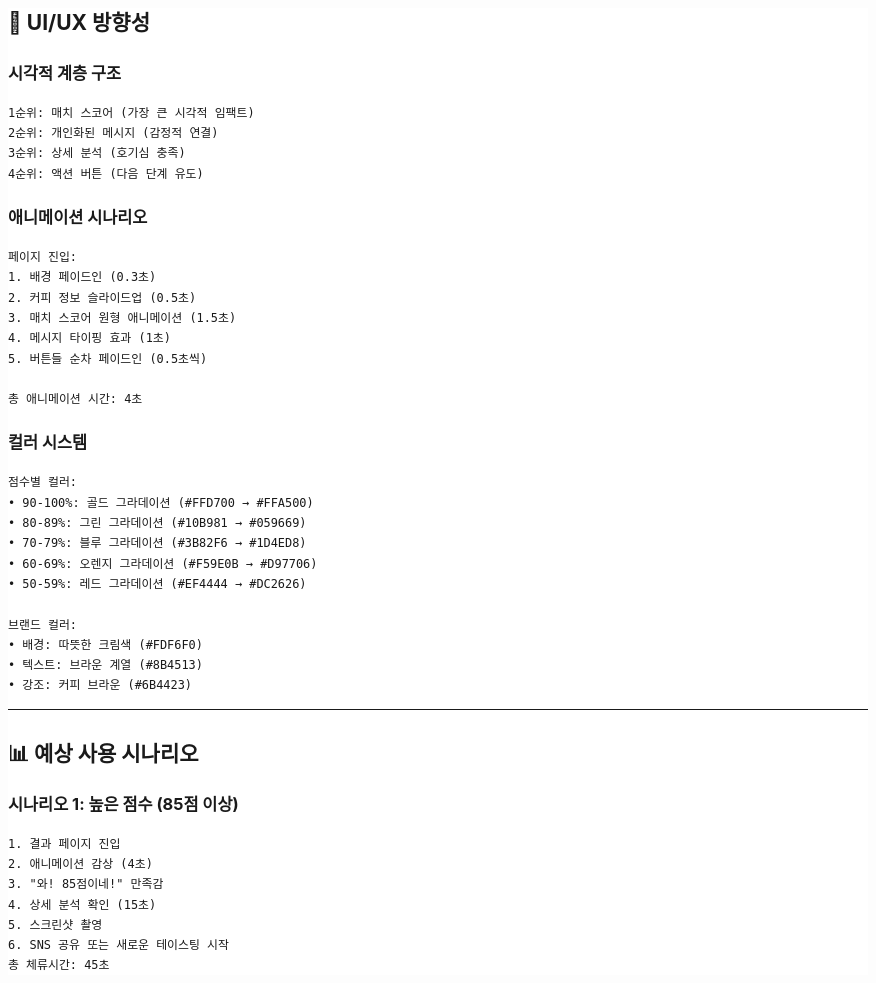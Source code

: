 
## 🎨 UI/UX 방향성

### 시각적 계층 구조
```
1순위: 매치 스코어 (가장 큰 시각적 임팩트)
2순위: 개인화된 메시지 (감정적 연결)
3순위: 상세 분석 (호기심 충족)
4순위: 액션 버튼 (다음 단계 유도)
```

### 애니메이션 시나리오
```
페이지 진입:
1. 배경 페이드인 (0.3초)
2. 커피 정보 슬라이드업 (0.5초)
3. 매치 스코어 원형 애니메이션 (1.5초)
4. 메시지 타이핑 효과 (1초)
5. 버튼들 순차 페이드인 (0.5초씩)

총 애니메이션 시간: 4초
```

### 컬러 시스템
```
점수별 컬러:
• 90-100%: 골드 그라데이션 (#FFD700 → #FFA500)
• 80-89%: 그린 그라데이션 (#10B981 → #059669)  
• 70-79%: 블루 그라데이션 (#3B82F6 → #1D4ED8)
• 60-69%: 오렌지 그라데이션 (#F59E0B → #D97706)
• 50-59%: 레드 그라데이션 (#EF4444 → #DC2626)

브랜드 컬러:
• 배경: 따뜻한 크림색 (#FDF6F0)
• 텍스트: 브라운 계열 (#8B4513)
• 강조: 커피 브라운 (#6B4423)
```

---

## 📊 예상 사용 시나리오

### 시나리오 1: 높은 점수 (85점 이상)
```
1. 결과 페이지 진입
2. 애니메이션 감상 (4초)
3. "와! 85점이네!" 만족감
4. 상세 분석 확인 (15초)
5. 스크린샷 촬영
6. SNS 공유 또는 새로운 테이스팅 시작
총 체류시간: 45초
```
